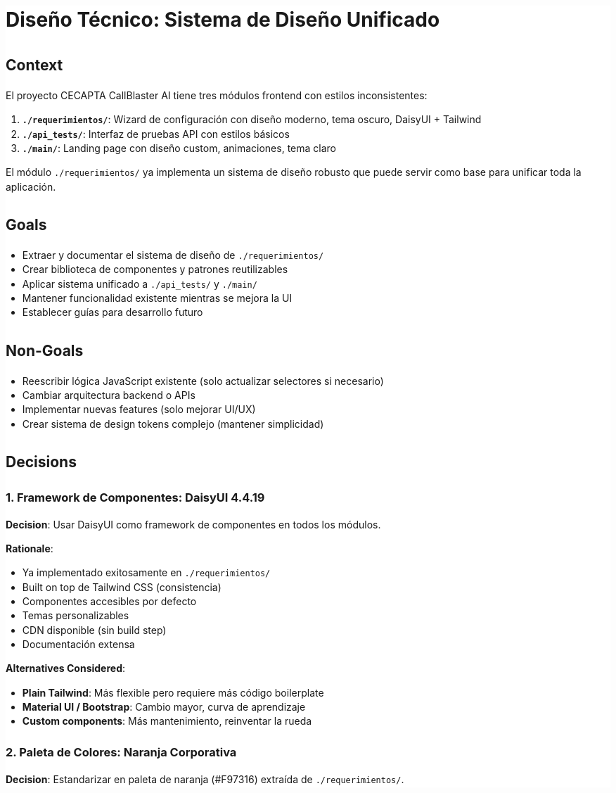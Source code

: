 # Diseño Técnico: Sistema de Diseño Unificado

## Context

El proyecto CECAPTA CallBlaster AI tiene tres módulos frontend con estilos inconsistentes:
1. **`./requerimientos/`**: Wizard de configuración con diseño moderno, tema oscuro, DaisyUI + Tailwind
2. **`./api_tests/`**: Interfaz de pruebas API con estilos básicos
3. **`./main/`**: Landing page con diseño custom, animaciones, tema claro

El módulo `./requerimientos/` ya implementa un sistema de diseño robusto que puede servir como base para unificar toda la aplicación.

## Goals

- Extraer y documentar el sistema de diseño de `./requerimientos/`
- Crear biblioteca de componentes y patrones reutilizables
- Aplicar sistema unificado a `./api_tests/` y `./main/`
- Mantener funcionalidad existente mientras se mejora la UI
- Establecer guías para desarrollo futuro

## Non-Goals

- Reescribir lógica JavaScript existente (solo actualizar selectores si necesario)
- Cambiar arquitectura backend o APIs
- Implementar nuevas features (solo mejorar UI/UX)
- Crear sistema de design tokens complejo (mantener simplicidad)

## Decisions

### 1. Framework de Componentes: DaisyUI 4.4.19

**Decision**: Usar DaisyUI como framework de componentes en todos los módulos.

**Rationale**:
- Ya implementado exitosamente en `./requerimientos/`
- Built on top de Tailwind CSS (consistencia)
- Componentes accesibles por defecto
- Temas personalizables
- CDN disponible (sin build step)
- Documentación extensa

**Alternatives Considered**:
- **Plain Tailwind**: Más flexible pero requiere más código boilerplate
- **Material UI / Bootstrap**: Cambio mayor, curva de aprendizaje
- **Custom components**: Más mantenimiento, reinventar la rueda

### 2. Paleta de Colores: Naranja Corporativa

**Decision**: Estandarizar en paleta de naranja (#F97316) extraída de `./requerimientos/`.
